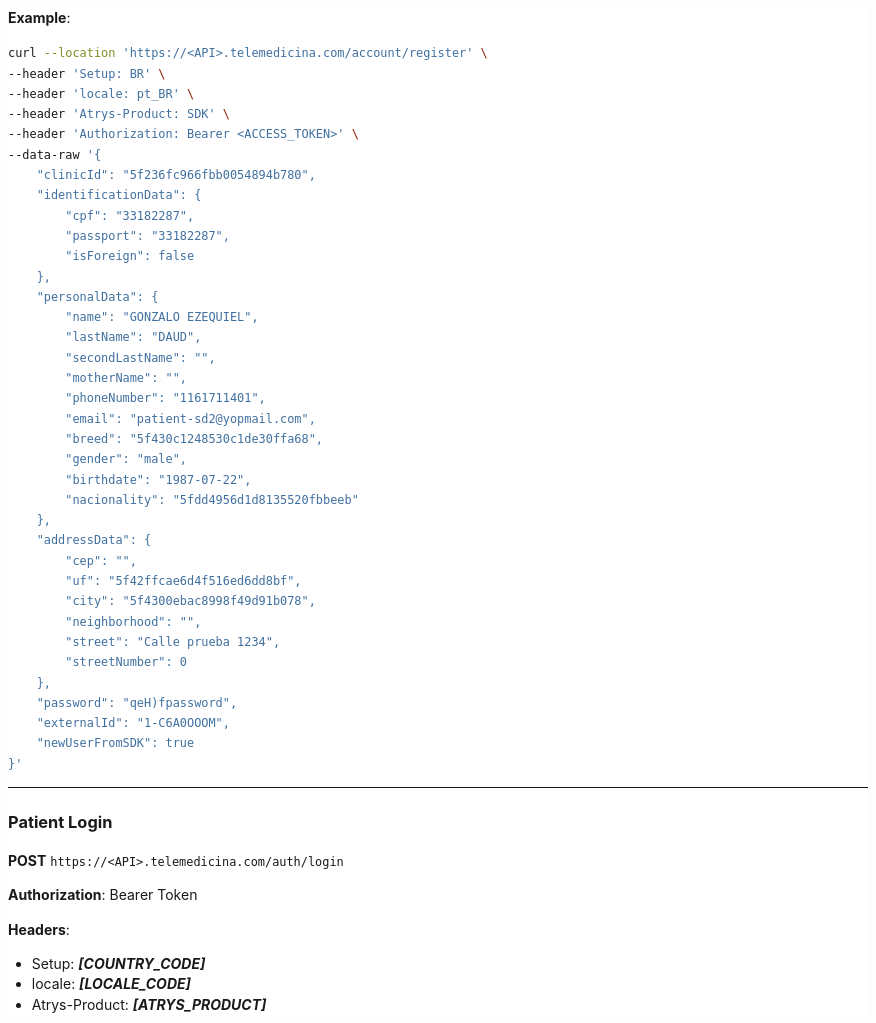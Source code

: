 **Example**:

```bash
curl --location 'https://<API>.telemedicina.com/account/register' \
--header 'Setup: BR' \
--header 'locale: pt_BR' \
--header 'Atrys-Product: SDK' \
--header 'Authorization: Bearer <ACCESS_TOKEN>' \
--data-raw '{
    "clinicId": "5f236fc966fbb0054894b780",
    "identificationData": {
        "cpf": "33182287",
        "passport": "33182287",
        "isForeign": false
    },
    "personalData": {
        "name": "GONZALO EZEQUIEL",
        "lastName": "DAUD",
        "secondLastName": "",
        "motherName": "",
        "phoneNumber": "1161711401",
        "email": "patient-sd2@yopmail.com",
        "breed": "5f430c1248530c1de30ffa68",
        "gender": "male",
        "birthdate": "1987-07-22",
        "nacionality": "5fdd4956d1d8135520fbbeeb"
    },
    "addressData": {
        "cep": "",
        "uf": "5f42ffcae6d4f516ed6dd8bf",
        "city": "5f4300ebac8998f49d91b078",
        "neighborhood": "",
        "street": "Calle prueba 1234",
        "streetNumber": 0
    },
    "password": "qeH)fpassword",
    "externalId": "1-C6A0OOOM",
    "newUserFromSDK": true
}'
```

---

### Patient Login

**POST** `https://<API>.telemedicina.com/auth/login`

**Authorization**: Bearer Token

**Headers**:

- Setup: **_[COUNTRY_CODE]_**
- locale: **_[LOCALE_CODE]_**
- Atrys-Product: **_[ATRYS_PRODUCT]_**

